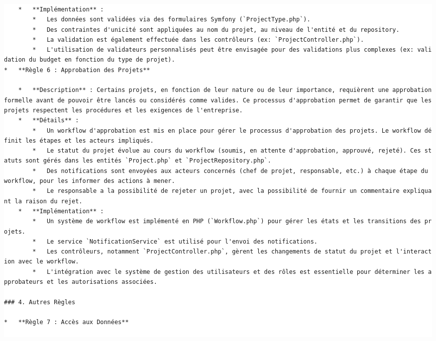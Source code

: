 ```wiki
    *   **Implémentation** :
        *   Les données sont validées via des formulaires Symfony (`ProjectType.php`).
        *   Des contraintes d'unicité sont appliquées au nom du projet, au niveau de l'entité et du repository.
        *   La validation est également effectuée dans les contrôleurs (ex: `ProjectController.php`).
        *   L'utilisation de validateurs personnalisés peut être envisagée pour des validations plus complexes (ex: validation du budget en fonction du type de projet).
*   **Règle 6 : Approbation des Projets**

    *   **Description** : Certains projets, en fonction de leur nature ou de leur importance, requièrent une approbation formelle avant de pouvoir être lancés ou considérés comme valides. Ce processus d'approbation permet de garantir que les projets respectent les procédures et les exigences de l'entreprise.
    *   **Détails** :
        *   Un workflow d'approbation est mis en place pour gérer le processus d'approbation des projets. Le workflow définit les étapes et les acteurs impliqués.
        *   Le statut du projet évolue au cours du workflow (soumis, en attente d'approbation, approuvé, rejeté). Ces statuts sont gérés dans les entités `Project.php` et `ProjectRepository.php`.
        *   Des notifications sont envoyées aux acteurs concernés (chef de projet, responsable, etc.) à chaque étape du workflow, pour les informer des actions à mener.
        *   Le responsable a la possibilité de rejeter un projet, avec la possibilité de fournir un commentaire expliquant la raison du rejet.
    *   **Implémentation** :
        *   Un système de workflow est implémenté en PHP (`Workflow.php`) pour gérer les états et les transitions des projets.
        *   Le service `NotificationService` est utilisé pour l'envoi des notifications.
        *   Les contrôleurs, notamment `ProjectController.php`, gèrent les changements de statut du projet et l'interaction avec le workflow.
        *   L'intégration avec le système de gestion des utilisateurs et des rôles est essentielle pour déterminer les approbateurs et les autorisations associées.

### 4. Autres Règles

*   **Règle 7 : Accès aux Données**

